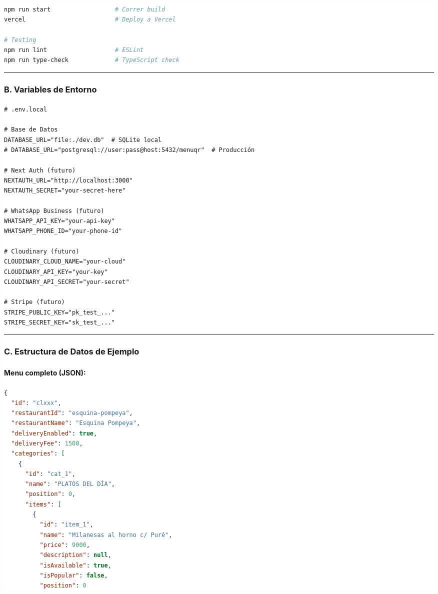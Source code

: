 ```bash
npm run start                  # Correr build
vercel                         # Deploy a Vercel

# Testing
npm run lint                   # ESLint
npm run type-check             # TypeScript check
```

---

### B. Variables de Entorno

```env
# .env.local

# Base de Datos
DATABASE_URL="file:./dev.db"  # SQLite local
# DATABASE_URL="postgresql://user:pass@host:5432/menuqr"  # Producción

# Next Auth (futuro)
NEXTAUTH_URL="http://localhost:3000"
NEXTAUTH_SECRET="your-secret-here"

# WhatsApp Business (futuro)
WHATSAPP_API_KEY="your-api-key"
WHATSAPP_PHONE_ID="your-phone-id"

# Cloudinary (futuro)
CLOUDINARY_CLOUD_NAME="your-cloud"
CLOUDINARY_API_KEY="your-key"
CLOUDINARY_API_SECRET="your-secret"

# Stripe (futuro)
STRIPE_PUBLIC_KEY="pk_test_..."
STRIPE_SECRET_KEY="sk_test_..."
```

---

### C. Estructura de Datos de Ejemplo

#### **Menu completo (JSON):**

```json
{
  "id": "clxxx",
  "restaurantId": "esquina-pompeya",
  "restaurantName": "Esquina Pompeya",
  "deliveryEnabled": true,
  "deliveryFee": 1500,
  "categories": [
    {
      "id": "cat_1",
      "name": "PLATOS DEL DÍA",
      "position": 0,
      "items": [
        {
          "id": "item_1",
          "name": "Milanesas al horno c/ Puré",
          "price": 9000,
          "description": null,
          "isAvailable": true,
          "isPopular": false,
          "position": 0
```